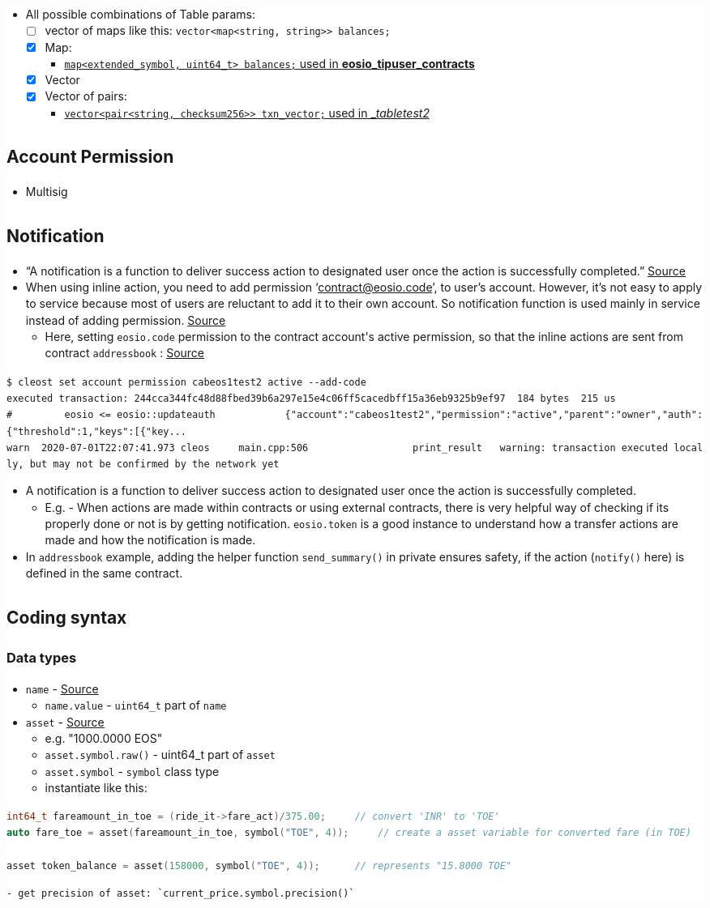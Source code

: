 * All possible combinations of Table params:
  - [ ] vector of maps like this: ```vector<map<string, string>> balances;```
  - [x] Map: 
    + [`map<extended_symbol, uint64_t> balances;` used in __eosio_tipuser_contracts__](https://github.com/abhi3700/eosio_tipuser_contracts)
  - [x] Vector
  - [x] Vector of pairs:
    + [`vector<pair<string, checksum256>> txn_vector;` used in __tabletest2_](./base/tabletest2)


## Account Permission
* Multisig

## Notification
* “A notification is a function to deliver success action to designated user once the action is successfully completed.” [Source](https://link.medium.com/flTeJNKdw7)
* When using inline action, you need to add permission ‘contract@eosio.code’, to user’s account. However, it’s not easy to apply to service because most of users are reluctant to add it to their own account. So notification function is used mainly in service instead of adding permission. [Source](https://link.medium.com/flTeJNKdw7)
	- Here, setting `eosio.code` permission to the contract account's active permission, so that the inline actions are sent from contract `addressbook` : [Source](https://developers.eos.io/welcome/latest/getting-started/smart-contract-development/adding-inline-actions/#step-1-adding-eosiocode-to-permissions)
```console
$ cleost set account permission cabeos1test2 active --add-code
executed transaction: 244cca344fc48d88fbed39b6a297e15e4c06ff5cacedbff15a36eb9325b9ef97  184 bytes  215 us
#         eosio <= eosio::updateauth            {"account":"cabeos1test2","permission":"active","parent":"owner","auth":{"threshold":1,"keys":[{"key...
warn  2020-07-01T22:07:41.973 cleos     main.cpp:506                  print_result   warning: transaction executed locally, but may not be confirmed by the network yet
```
* A notification is a function to deliver success action to designated user once the action is successfully completed.
	- E.g. - When actions are made within contracts or using external contracts, there is very helpful way of checking if its properly done or not is by getting notification. `eosio.token` is a good instance to understand how a transfer actions are made and how the notification is made.
* In `addressbook` example, adding the helper function `send_summary()` in private ensures safety, if the action (`notify()` here) is defined in the same contract.

## Coding syntax
### Data types
* `name` - [Source](https://developers.eos.io/manuals/eosio.cdt/latest/structeosio_1_1name)
	- `name.value` - `uint64_t` part of `name`
* `asset` - [Source](https://developers.eos.io/manuals/eosio.cdt/latest/structeosio_1_1asset)
	- e.g. "1000.0000 EOS"
	- `asset.symbol.raw()` - uint64_t part of `asset`
	- `asset.symbol` - `symbol` class type 
	- instantiate like this:
```cpp
int64_t fareamount_in_toe = (ride_it->fare_act)/375.00;		// convert 'INR' to 'TOE'
auto fare_toe = asset(fareamount_in_toe, symbol("TOE", 4));		// create a asset variable for converted fare (in TOE)

asset token_balance = asset(158000, symbol("TOE", 4));		// represents "15.8000 TOE"
```
	- get precision of asset: `current_price.symbol.precision()`
